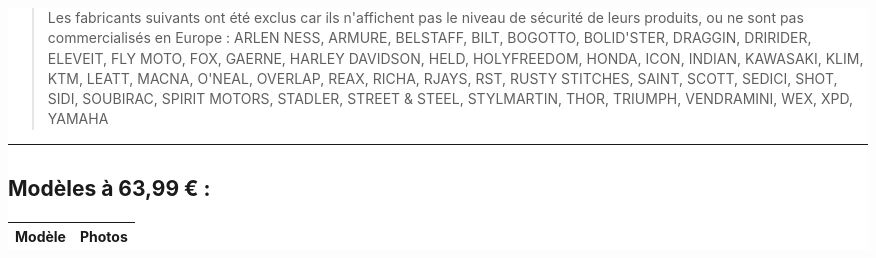 > 
> Les fabricants suivants ont été exclus car ils n'affichent pas le niveau de sécurité de leurs produits, ou ne sont pas commercialisés en Europe : ARLEN NESS, ARMURE, BELSTAFF, BILT, BOGOTTO, BOLID'STER, DRAGGIN, DRIRIDER, ELEVEIT, FLY MOTO, FOX, GAERNE, HARLEY DAVIDSON, HELD, HOLYFREEDOM, HONDA, ICON, INDIAN, KAWASAKI, KLIM, KTM, LEATT, MACNA, O'NEAL, OVERLAP, REAX, RICHA, RJAYS, RST, RUSTY STITCHES, SAINT, SCOTT, SEDICI, SHOT, SIDI, SOUBIRAC, SPIRIT MOTORS, STADLER, STREET & STEEL, STYLMARTIN, THOR, TRIUMPH, VENDRAMINI, WEX, XPD, YAMAHA

---






## Modèles à 63,99 € :

 | Modèle | Photos |
|---|---|